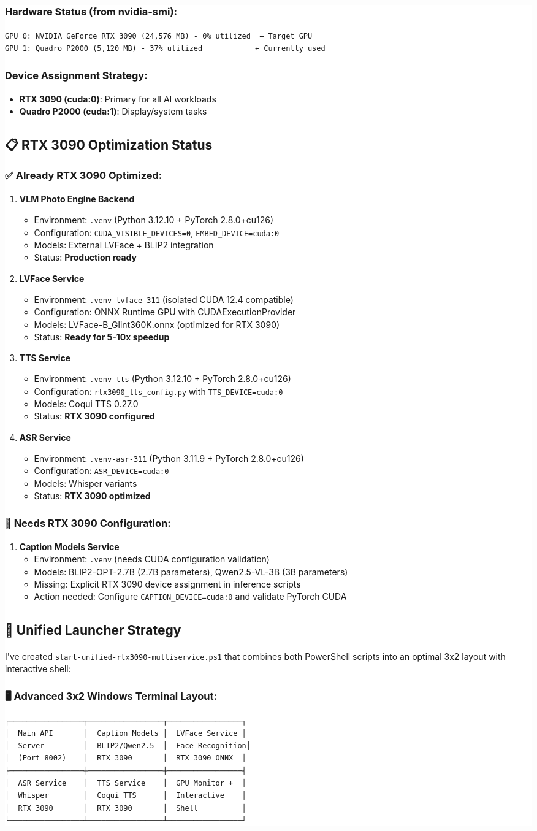 ### Hardware Status (from nvidia-smi):
```
GPU 0: NVIDIA GeForce RTX 3090 (24,576 MB) - 0% utilized  ← Target GPU
GPU 1: Quadro P2000 (5,120 MB) - 37% utilized            ← Currently used
```

### Device Assignment Strategy:
- **RTX 3090 (cuda:0)**: Primary for all AI workloads
- **Quadro P2000 (cuda:1)**: Display/system tasks

## 📋 RTX 3090 Optimization Status

### ✅ **Already RTX 3090 Optimized:**

1. **VLM Photo Engine Backend**
   - Environment: `.venv` (Python 3.12.10 + PyTorch 2.8.0+cu126)
   - Configuration: `CUDA_VISIBLE_DEVICES=0`, `EMBED_DEVICE=cuda:0`
   - Models: External LVFace + BLIP2 integration
   - Status: **Production ready**

2. **LVFace Service**
   - Environment: `.venv-lvface-311` (isolated CUDA 12.4 compatible)
   - Configuration: ONNX Runtime GPU with CUDAExecutionProvider
   - Models: LVFace-B_Glint360K.onnx (optimized for RTX 3090)
   - Status: **Ready for 5-10x speedup**

3. **TTS Service**
   - Environment: `.venv-tts` (Python 3.12.10 + PyTorch 2.8.0+cu126)
   - Configuration: `rtx3090_tts_config.py` with `TTS_DEVICE=cuda:0`
   - Models: Coqui TTS 0.27.0
   - Status: **RTX 3090 configured**

4. **ASR Service**
   - Environment: `.venv-asr-311` (Python 3.11.9 + PyTorch 2.8.0+cu126)  
   - Configuration: `ASR_DEVICE=cuda:0`
   - Models: Whisper variants
   - Status: **RTX 3090 optimized**

### 🔄 **Needs RTX 3090 Configuration:**

1. **Caption Models Service**
   - Environment: `.venv` (needs CUDA configuration validation)
   - Models: BLIP2-OPT-2.7B (2.7B parameters), Qwen2.5-VL-3B (3B parameters)
   - Missing: Explicit RTX 3090 device assignment in inference scripts
   - Action needed: Configure `CAPTION_DEVICE=cuda:0` and validate PyTorch CUDA

## 🎯 Unified Launcher Strategy

I've created `start-unified-rtx3090-multiservice.ps1` that combines both PowerShell scripts into an optimal 3x2 layout with interactive shell:

### 🖥️ **Advanced 3x2 Windows Terminal Layout:**
```
┌─────────────────┬─────────────────┬─────────────────┐
│  Main API       │  Caption Models │  LVFace Service │
│  Server         │  BLIP2/Qwen2.5  │  Face Recognition│
│  (Port 8002)    │  RTX 3090       │  RTX 3090 ONNX  │
├─────────────────┼─────────────────┼─────────────────┤
│  ASR Service    │  TTS Service    │  GPU Monitor +  │
│  Whisper        │  Coqui TTS      │  Interactive    │
│  RTX 3090       │  RTX 3090       │  Shell          │
└─────────────────┴─────────────────┴─────────────────┘
```
